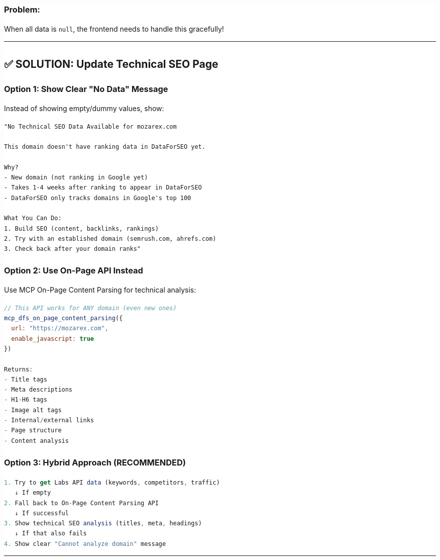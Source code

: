 ### **Problem:**
When all data is `null`, the frontend needs to handle this gracefully!

---

## ✅ **SOLUTION: Update Technical SEO Page**

### **Option 1: Show Clear "No Data" Message**

Instead of showing empty/dummy values, show:
```
"No Technical SEO Data Available for mozarex.com

This domain doesn't have ranking data in DataForSEO yet.

Why?
- New domain (not ranking in Google yet)
- Takes 1-4 weeks after ranking to appear in DataForSEO
- DataForSEO only tracks domains in Google's top 100

What You Can Do:
1. Build SEO (content, backlinks, rankings)
2. Try with an established domain (semrush.com, ahrefs.com)
3. Check back after your domain ranks"
```

### **Option 2: Use On-Page API Instead**

Use MCP On-Page Content Parsing for technical analysis:
```javascript
// This API works for ANY domain (even new ones)
mcp_dfs_on_page_content_parsing({
  url: "https://mozarex.com",
  enable_javascript: true
})

Returns:
- Title tags
- Meta descriptions  
- H1-H6 tags
- Image alt tags
- Internal/external links
- Page structure
- Content analysis
```

### **Option 3: Hybrid Approach (RECOMMENDED)**

```javascript
1. Try to get Labs API data (keywords, competitors, traffic)
   ↓ If empty
2. Fall back to On-Page Content Parsing API
   ↓ If successful
3. Show technical SEO analysis (titles, meta, headings)
   ↓ If that also fails
4. Show clear "Cannot analyze domain" message
```

---